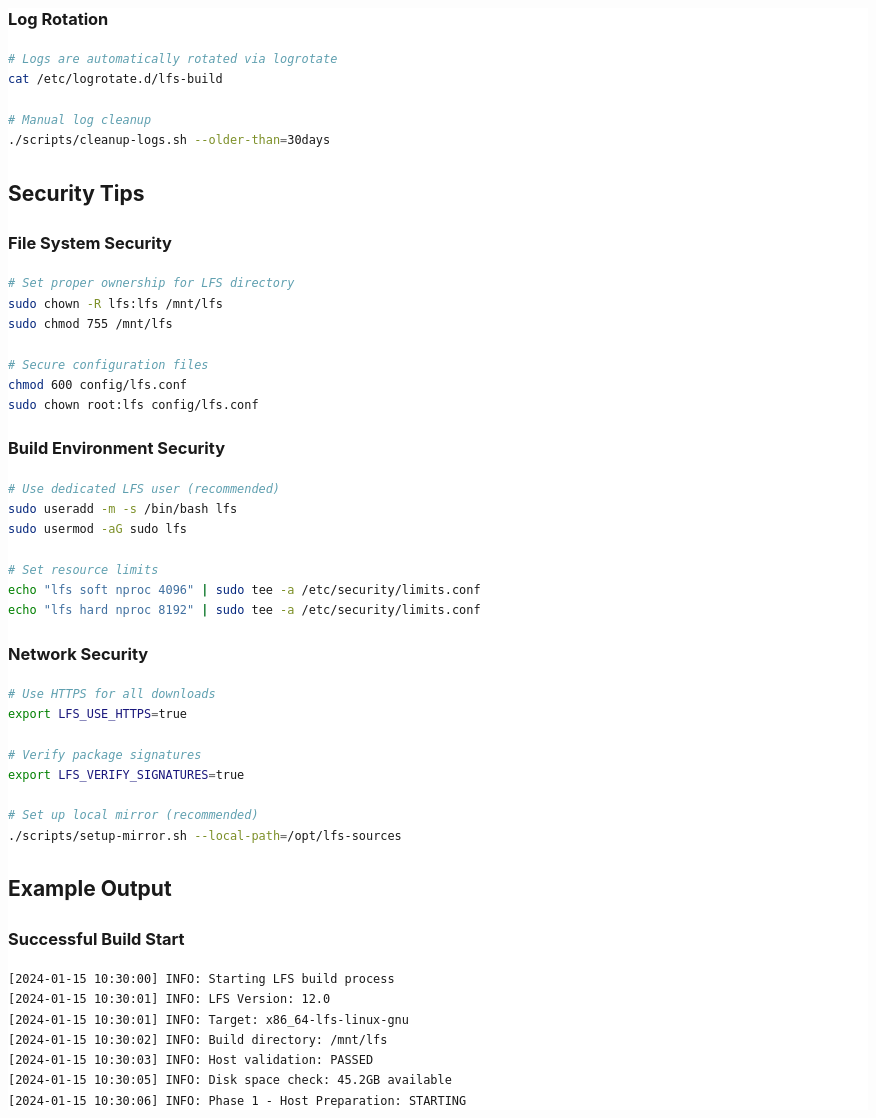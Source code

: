 ### Log Rotation
```bash
# Logs are automatically rotated via logrotate
cat /etc/logrotate.d/lfs-build

# Manual log cleanup
./scripts/cleanup-logs.sh --older-than=30days
```

## Security Tips

### File System Security
```bash
# Set proper ownership for LFS directory
sudo chown -R lfs:lfs /mnt/lfs
sudo chmod 755 /mnt/lfs

# Secure configuration files
chmod 600 config/lfs.conf
sudo chown root:lfs config/lfs.conf
```

### Build Environment Security
```bash
# Use dedicated LFS user (recommended)
sudo useradd -m -s /bin/bash lfs
sudo usermod -aG sudo lfs

# Set resource limits
echo "lfs soft nproc 4096" | sudo tee -a /etc/security/limits.conf
echo "lfs hard nproc 8192" | sudo tee -a /etc/security/limits.conf
```

### Network Security
```bash
# Use HTTPS for all downloads
export LFS_USE_HTTPS=true

# Verify package signatures
export LFS_VERIFY_SIGNATURES=true

# Set up local mirror (recommended)
./scripts/setup-mirror.sh --local-path=/opt/lfs-sources
```

## Example Output

### Successful Build Start
```
[2024-01-15 10:30:00] INFO: Starting LFS build process
[2024-01-15 10:30:01] INFO: LFS Version: 12.0
[2024-01-15 10:30:01] INFO: Target: x86_64-lfs-linux-gnu
[2024-01-15 10:30:02] INFO: Build directory: /mnt/lfs
[2024-01-15 10:30:03] INFO: Host validation: PASSED
[2024-01-15 10:30:05] INFO: Disk space check: 45.2GB available
[2024-01-15 10:30:06] INFO: Phase 1 - Host Preparation: STARTING
```
